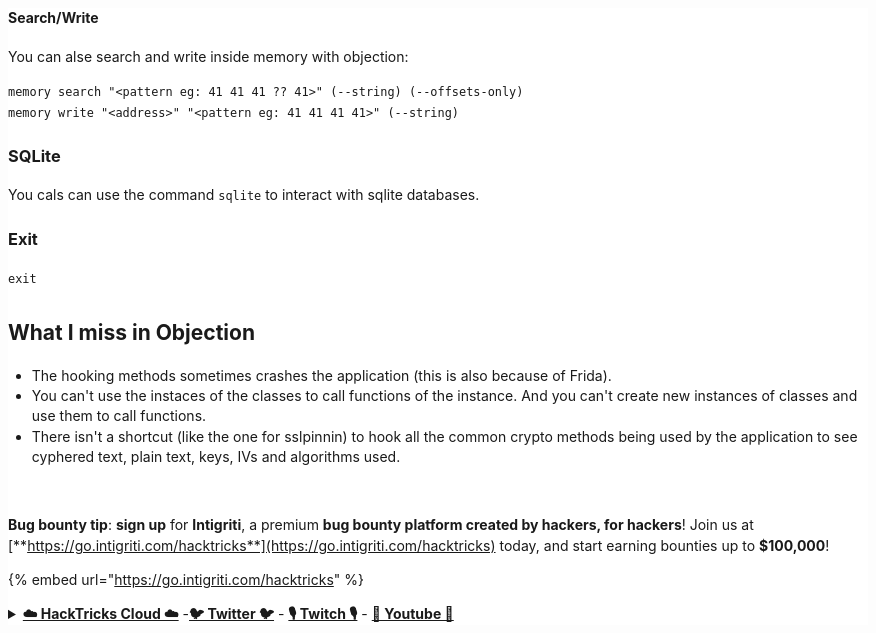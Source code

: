 #### Search/Write

You can alse search and write inside memory with objection:

```
memory search "<pattern eg: 41 41 41 ?? 41>" (--string) (--offsets-only)
memory write "<address>" "<pattern eg: 41 41 41 41>" (--string)
```

### SQLite

You cals can use the command `sqlite` to interact with sqlite databases.

### Exit

```
exit
```

## What I miss in Objection

* The hooking methods sometimes crashes the application (this is also because of Frida).
* You can't use the instaces of the classes to call functions of the instance. And you can't create new instances of classes and use them to call functions.
* There isn't a shortcut (like the one for sslpinnin) to hook all the common crypto methods being used by the application to see cyphered text, plain text, keys, IVs and algorithms used.

<img src="../../../.gitbook/assets/i3.png" alt="" data-size="original">

**Bug bounty tip**: **sign up** for **Intigriti**, a premium **bug bounty platform created by hackers, for hackers**! Join us at [**https://go.intigriti.com/hacktricks**](https://go.intigriti.com/hacktricks) today, and start earning bounties up to **$100,000**!

{% embed url="https://go.intigriti.com/hacktricks" %}

<details><summary><a href="https://cloud.hacktricks.xyz/pentesting-cloud/pentesting-cloud-methodology"><strong>☁️ HackTricks Cloud ☁️</strong></a> -<a href="https://twitter.com/hacktricks_live"><strong>🐦 Twitter 🐦</strong></a> - <a href="https://www.twitch.tv/hacktricks_live/schedule"><strong>🎙️ Twitch 🎙️</strong></a> - <a href="https://www.youtube.com/@hacktricks_LIVE"><strong>🎥 Youtube 🎥</strong></a></summary></details>
